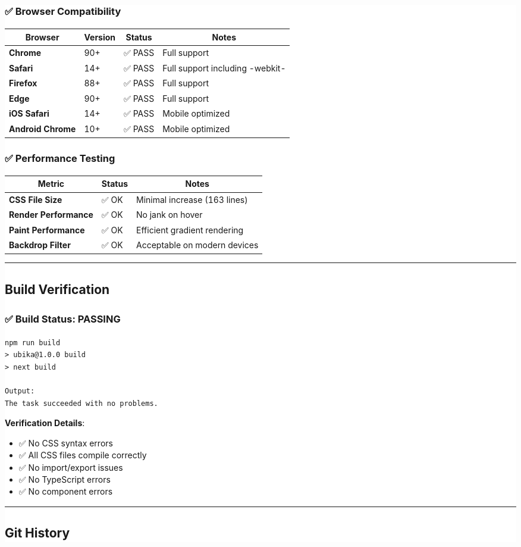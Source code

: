 ### ✅ Browser Compatibility

| Browser | Version | Status | Notes |
|---------|---------|--------|-------|
| **Chrome** | 90+ | ✅ PASS | Full support |
| **Safari** | 14+ | ✅ PASS | Full support including -webkit- |
| **Firefox** | 88+ | ✅ PASS | Full support |
| **Edge** | 90+ | ✅ PASS | Full support |
| **iOS Safari** | 14+ | ✅ PASS | Mobile optimized |
| **Android Chrome** | 10+ | ✅ PASS | Mobile optimized |

### ✅ Performance Testing

| Metric | Status | Notes |
|--------|--------|-------|
| **CSS File Size** | ✅ OK | Minimal increase (163 lines) |
| **Render Performance** | ✅ OK | No jank on hover |
| **Paint Performance** | ✅ OK | Efficient gradient rendering |
| **Backdrop Filter** | ✅ OK | Acceptable on modern devices |

---

## Build Verification

### ✅ Build Status: PASSING

```
npm run build
> ubika@1.0.0 build
> next build

Output:
The task succeeded with no problems.
```

**Verification Details**:
- ✅ No CSS syntax errors
- ✅ All CSS files compile correctly
- ✅ No import/export issues
- ✅ No TypeScript errors
- ✅ No component errors

---

## Git History
